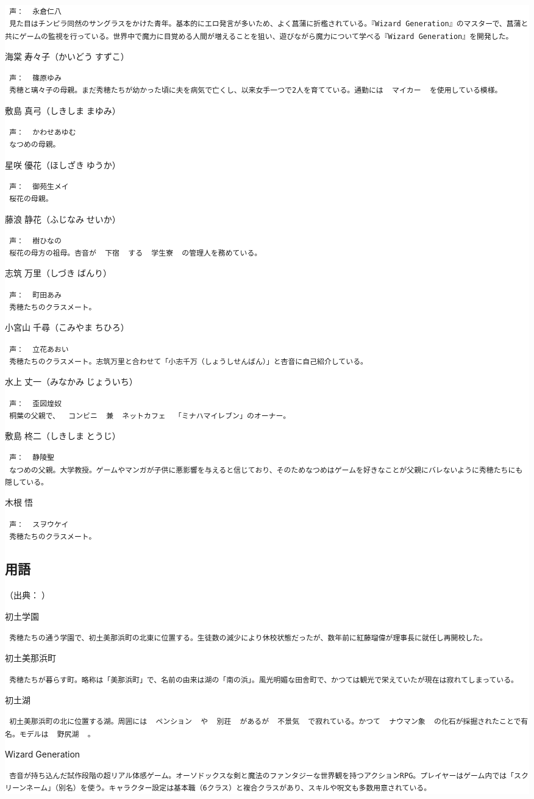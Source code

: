      声：  永倉仁八 
     見た目はチンピラ同然のサングラスをかけた青年。基本的にエロ発言が多いため、よく菖蒲に折檻されている。『Wizard Generation』のマスターで、菖蒲と共にゲームの監視を行っている。世界中で魔力に目覚める人間が増えることを狙い、遊びながら魔力について学べる『Wizard Generation』を開発した。 
海棠 寿々子（かいどう すずこ）

     声：  篠原ゆみ 
     秀穂と璃々子の母親。まだ秀穂たちが幼かった頃に夫を病気で亡くし、以来女手一つで2人を育てている。通勤には  マイカー  を使用している模様。 
敷島 真弓（しきしま まゆみ）

     声：  かわせあゆむ 
     なつめの母親。 
星咲 優花（ほしざき ゆうか）

     声：  御苑生メイ 
     桜花の母親。 
藤浪 静花（ふじなみ せいか）

     声：  樹ひなの 
     桜花の母方の祖母。杏音が  下宿  する  学生寮  の管理人を務めている。 
志筑 万里（しづき ばんり）

     声：  町田あみ 
     秀穂たちのクラスメート。 
小宮山 千尋（こみやま ちひろ）

     声：  立花あおい 
     秀穂たちのクラスメート。志筑万里と合わせて「小志千万（しょうしせんばん）」と杏音に自己紹介している。 
水上 丈一（みなかみ じょういち）

     声：  歪図煌奴 
     桐葉の父親で、  コンビニ  兼  ネットカフェ  「ミナハマイレブン」のオーナー。 
敷島 柊二（しきしま とうじ）

     声：  静陵聖 
     なつめの父親。大学教授。ゲームやマンガが子供に悪影響を与えると信じており、そのためなつめはゲームを好きなことが父親にバレないように秀穂たちにも隠している。 
木根 悟

     声：  スヲウケイ 
     秀穂たちのクラスメート。 

##  用語  

（出典：          ）

初土学園

     秀穂たちの通う学園で、初土美那浜町の北東に位置する。生徒数の減少により休校状態だったが、数年前に紅藤瑠偉が理事長に就任し再開校した。 
初土美那浜町

     秀穂たちが暮らす町。略称は「美那浜町」で、名前の由来は湖の「南の浜」。風光明媚な田舎町で、かつては観光で栄えていたが現在は寂れてしまっている。 
初土湖

     初土美那浜町の北に位置する湖。周囲には  ペンション  や  別荘  があるが  不景気  で寂れている。かつて  ナウマン象  の化石が採掘されたことで有名。モデルは  野尻湖  。 
Wizard Generation

     杏音が持ち込んだ試作段階の超リアル体感ゲーム。オーソドックスな剣と魔法のファンタジーな世界観を持つアクションRPG。プレイヤーはゲーム内では「スクリーンネーム」（別名）を使う。キャラクター設定は基本職（6クラス）と複合クラスがあり、スキルや呪文も多数用意されている。 
